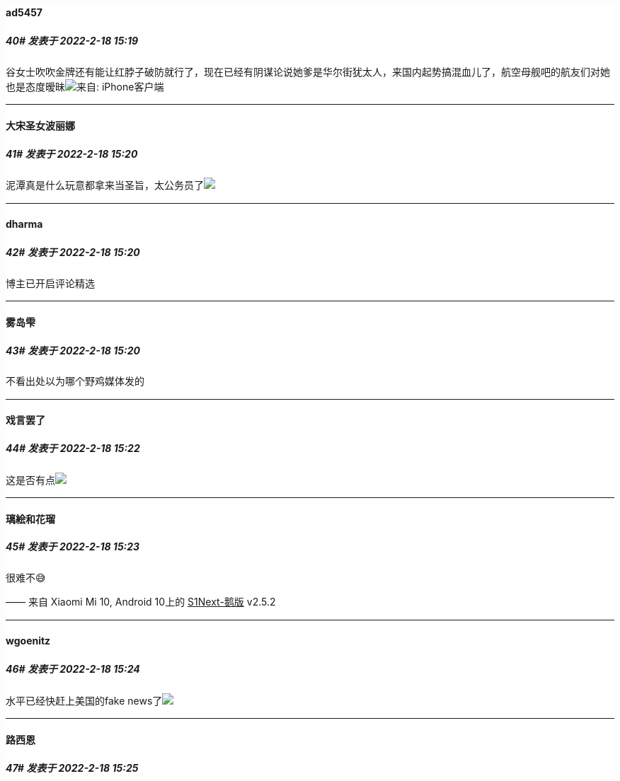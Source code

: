 ####  ad5457  
##### 40#       发表于 2022-2-18 15:19

谷女士吹吹金牌还有能让红脖子破防就行了，现在已经有阴谋论说她爹是华尔街犹太人，来国内起势搞混血儿了，航空母舰吧的航友们对她也是态度暧昧<img src="https://static.saraba1st.com/image/smiley/face2017/067.png" referrerpolicy="no-referrer">来自: iPhone客户端

*****

####  大宋圣女波丽娜  
##### 41#       发表于 2022-2-18 15:20

泥潭真是什么玩意都拿来当圣旨，太公务员了<img src="https://static.saraba1st.com/image/smiley/face2017/068.png" referrerpolicy="no-referrer">

*****

####  dharma  
##### 42#       发表于 2022-2-18 15:20

博主已开启评论精选

*****

####  雾岛雫  
##### 43#       发表于 2022-2-18 15:20

不看出处以为哪个野鸡媒体发的

*****

####  戏言罢了  
##### 44#       发表于 2022-2-18 15:22

这是否有点<img src="https://static.saraba1st.com/image/smiley/face2017/066.png" referrerpolicy="no-referrer">

*****

####  璃絵和花瑠  
##### 45#       发表于 2022-2-18 15:23

很难不😅

—— 来自 Xiaomi Mi 10, Android 10上的 [S1Next-鹅版](https://github.com/ykrank/S1-Next/releases) v2.5.2

*****

####  wgoenitz  
##### 46#       发表于 2022-2-18 15:24

水平已经快赶上美国的fake news了<img src="https://static.saraba1st.com/image/smiley/face2017/067.png" referrerpolicy="no-referrer">

*****

####  路西恩  
##### 47#       发表于 2022-2-18 15:25
